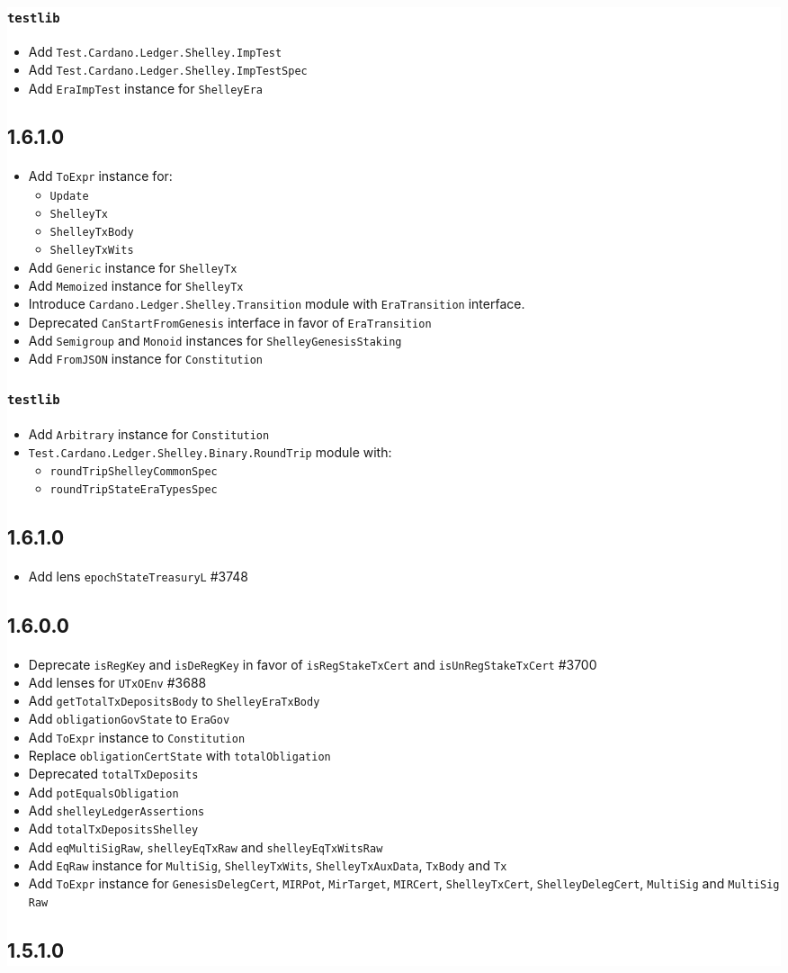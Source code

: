 ### `testlib`

* Add `Test.Cardano.Ledger.Shelley.ImpTest`
* Add `Test.Cardano.Ledger.Shelley.ImpTestSpec`
* Add `EraImpTest` instance for `ShelleyEra`

## 1.6.1.0

* Add `ToExpr` instance for:
  * `Update`
  * `ShelleyTx`
  * `ShelleyTxBody`
  * `ShelleyTxWits`
* Add `Generic` instance for `ShelleyTx`
* Add `Memoized` instance for `ShelleyTx`
* Introduce `Cardano.Ledger.Shelley.Transition` module with `EraTransition` interface.
* Deprecated `CanStartFromGenesis` interface in favor of `EraTransition`
* Add `Semigroup` and `Monoid` instances for `ShelleyGenesisStaking`
* Add `FromJSON` instance for `Constitution`

### `testlib`

* Add `Arbitrary` instance for `Constitution`
* `Test.Cardano.Ledger.Shelley.Binary.RoundTrip` module with:
  * `roundTripShelleyCommonSpec`
  * `roundTripStateEraTypesSpec`

## 1.6.1.0

* Add lens `epochStateTreasuryL` #3748

## 1.6.0.0

* Deprecate `isRegKey` and `isDeRegKey` in favor of `isRegStakeTxCert` and `isUnRegStakeTxCert` #3700
* Add lenses for `UTxOEnv` #3688
* Add `getTotalTxDepositsBody` to `ShelleyEraTxBody`
* Add `obligationGovState` to `EraGov`
* Add `ToExpr` instance to `Constitution`
* Replace `obligationCertState` with `totalObligation`
* Deprecated `totalTxDeposits`
* Add `potEqualsObligation`
* Add `shelleyLedgerAssertions`
* Add `totalTxDepositsShelley`
* Add `eqMultiSigRaw`, `shelleyEqTxRaw` and `shelleyEqTxWitsRaw`
* Add `EqRaw` instance for `MultiSig`, `ShelleyTxWits`, `ShelleyTxAuxData`, `TxBody` and `Tx`
* Add `ToExpr` instance for `GenesisDelegCert`, `MIRPot`, `MirTarget`, `MIRCert`,
	`ShelleyTxCert`, `ShelleyDelegCert`, `MultiSig` and `MultiSigRaw`

## 1.5.1.0

